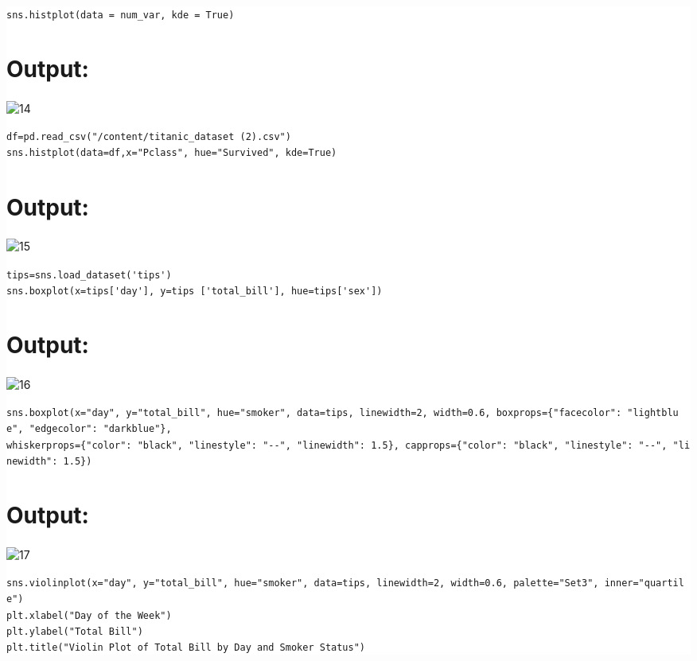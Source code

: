 
```
sns.histplot(data = num_var, kde = True)

```

# Output:

![14](https://github.com/user-attachments/assets/c2bb40db-242e-4074-97be-77d6a0497e2a)


```
df=pd.read_csv("/content/titanic_dataset (2).csv")
sns.histplot(data=df,x="Pclass", hue="Survived", kde=True)

```

# Output:

![15](https://github.com/user-attachments/assets/820a3f64-55bf-4e9c-8e92-5281c0aa2c8f)


```
tips=sns.load_dataset('tips')
sns.boxplot(x=tips['day'], y=tips ['total_bill'], hue=tips['sex'])

```

# Output:

![16](https://github.com/user-attachments/assets/d0af21e3-4b37-470d-8d41-6846439790d9)


```
sns.boxplot(x="day", y="total_bill", hue="smoker", data=tips, linewidth=2, width=0.6, boxprops={"facecolor": "lightblue", "edgecolor": "darkblue"},
whiskerprops={"color": "black", "linestyle": "--", "linewidth": 1.5}, capprops={"color": "black", "linestyle": "--", "linewidth": 1.5})

```

# Output:

![17](https://github.com/user-attachments/assets/d06c5106-a3c9-474b-8c38-44c6f9b4167d)


```
sns.violinplot(x="day", y="total_bill", hue="smoker", data=tips, linewidth=2, width=0.6, palette="Set3", inner="quartile")
plt.xlabel("Day of the Week")
plt.ylabel("Total Bill")
plt.title("Violin Plot of Total Bill by Day and Smoker Status")

```
